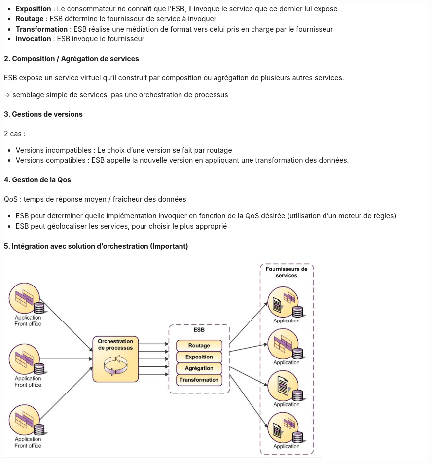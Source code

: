 
- **Exposition** : Le consommateur ne connaît que l’ESB, il invoque le service que ce dernier lui expose
- **Routage** : ESB détermine le fournisseur de service à invoquer
- **Transformation** : ESB réalise une médiation de format vers celui pris en charge par le fournisseur
- **Invocation** : ESB invoque le fournisseur

#### 2. Composition / Agrégation de services

ESB expose un service virtuel qu’il construit par composition ou agrégation de plusieurs autres services.

-> semblage simple de services, pas une orchestration de processus

#### 3. Gestions de versions

2 cas :

- Versions incompatibles : Le choix d’une version se fait par routage
- Versions compatibles : ESB appelle la nouvelle version en appliquant une transformation des données.

#### 4. Gestion de la Qos

QoS : temps de réponse moyen / fraîcheur des données

- ESB peut déterminer quelle implémentation invoquer en fonction de la QoS désirée (utilisation d’un moteur de règles)
- ESB peut géolocaliser les services, pour choisir le plus approprié

#### 5. Intégration avec solution d’orchestration (Important)

![esb_use_case_5](assets/esb_use_case_5.png)
